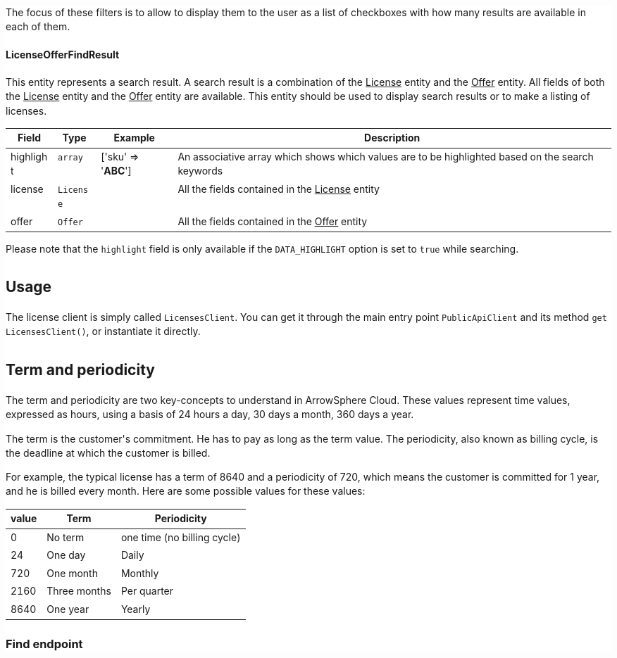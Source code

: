 The focus of these filters is to allow to display them to the user as a list of checkboxes
with how many results are available in each of them.

#### LicenseOfferFindResult

This entity represents a search result.
A search result is a combination of the [License](#License) entity and the [Offer](#Offer) entity.
All fields of both the [License](#License) entity and the [Offer](#Offer) entity are available.
This entity should be used to display search results or to make a listing of licenses.

| Field     | Type      | Example                           | Description                                                                                      |
|-----------|-----------|-----------------------------------|--------------------------------------------------------------------------------------------------|
| highlight | `array`   | ['sku' => '<strong>ABC</strong>'] | An associative array which shows which values are to be highlighted based on the search keywords |
| license   | `License` |                                   | All the fields contained in the [License](#License) entity                                       |
| offer     | `Offer`   |                                   | All the fields contained in the [Offer](#Offer) entity                                           |

Please note that the `highlight` field is only available if the `DATA_HIGHLIGHT` option is set to `true` while searching.

## Usage

The license client is simply called `LicensesClient`.
You can get it through the main entry point `PublicApiClient` and its method `getLicensesClient()`, or instantiate it directly.

## Term and periodicity

The term and periodicity are two key-concepts to understand in ArrowSphere Cloud.
These values represent time values, expressed as hours, using a basis of 24 hours a day, 30 days a month, 360 days a year.

The term is the customer's commitment. He has to pay as long as the term value.
The periodicity, also known as billing cycle, is the deadline at which the customer is billed.

For example, the typical license has a term of 8640 and a periodicity of 720, which means the customer is committed for 1 year, and he is billed every month.
Here are some possible values for these values:

| value | Term         | Periodicity                 |
|-------|--------------|-----------------------------|
| 0     | No term      | one time (no billing cycle) |
| 24    | One day      | Daily                       |
| 720   | One month    | Monthly                     |
| 2160  | Three months | Per quarter                 |
| 8640  | One year     | Yearly                      |

### Find endpoint

